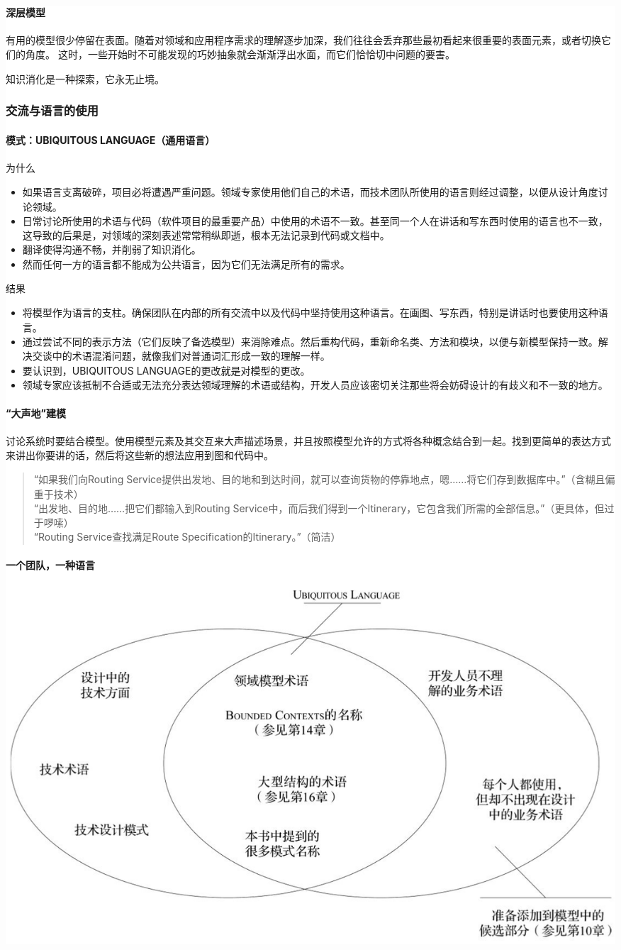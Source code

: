 #### 深层模型

有用的模型很少停留在表面。随着对领域和应用程序需求的理解逐步加深，我们往往会丢弃那些最初看起来很重要的表面元素，或者切换它们的角度。
这时，一些开始时不可能发现的巧妙抽象就会渐渐浮出水面，而它们恰恰切中问题的要害。

知识消化是一种探索，它永无止境。

### 交流与语言的使用

#### 模式：UBIQUITOUS LANGUAGE（通用语言）

为什么

* 如果语言支离破碎，项目必将遭遇严重问题。领域专家使用他们自己的术语，而技术团队所使用的语言则经过调整，以便从设计角度讨论领域。
* 日常讨论所使用的术语与代码（软件项目的最重要产品）中使用的术语不一致。甚至同一个人在讲话和写东西时使用的语言也不一致，这导致的后果是，对领域的深刻表述常常稍纵即逝，根本无法记录到代码或文档中。
* 翻译使得沟通不畅，并削弱了知识消化。
* 然而任何一方的语言都不能成为公共语言，因为它们无法满足所有的需求。

结果

* 将模型作为语言的支柱。确保团队在内部的所有交流中以及代码中坚持使用这种语言。在画图、写东西，特别是讲话时也要使用这种语言。
* 通过尝试不同的表示方法（它们反映了备选模型）来消除难点。然后重构代码，重新命名类、方法和模块，以便与新模型保持一致。解决交谈中的术语混淆问题，就像我们对普通词汇形成一致的理解一样。
* 要认识到，UBIQUITOUS LANGUAGE的更改就是对模型的更改。
* 领域专家应该抵制不合适或无法充分表达领域理解的术语或结构，开发人员应该密切关注那些将会妨碍设计的有歧义和不一致的地方。

#### “大声地”建模

讨论系统时要结合模型。使用模型元素及其交互来大声描述场景，并且按照模型允许的方式将各种概念结合到一起。找到更简单的表达方式来讲出你要讲的话，然后将这些新的想法应用到图和代码中。

> “如果我们向Routing Service提供出发地、目的地和到达时间，就可以查询货物的停靠地点，嗯……将它们存到数据库中。”（含糊且偏重于技术）  
> “出发地、目的地……把它们都输入到Routing Service中，而后我们得到一个Itinerary，它包含我们所需的全部信息。”（更具体，但过于啰嗦）  
> “Routing Service查找满足Route Specification的Itinerary。”（简洁）

#### 一个团队，一种语言

![一个团队，一种语言](/static/img/2019-12-27-领域驱动设计/2019-12-28-20-54-50.png)
